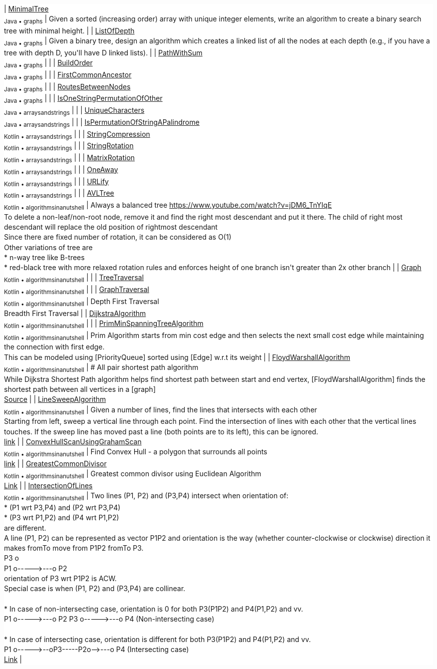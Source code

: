 |  [MinimalTree](src/graphs/MinimalTree.java) <br><sub>Java &#8226; graphs</sub> | Given a sorted (increasing order) array with unique integer elements, write an algorithm to create a binary search tree with minimal height. |
|  [ListOfDepth](src/graphs/ListOfDepth.java) <br><sub>Java &#8226; graphs</sub> | Given a binary tree, design an algorithm which creates a linked list of all the nodes at each depth (e.g., if you have a tree with depth D, you'll have D linked lists). |
|  [PathWithSum](src/graphs/PathWithSum.java) <br><sub>Java &#8226; graphs</sub> |  |
|  [BuildOrder](src/graphs/BuildOrder.java) <br><sub>Java &#8226; graphs</sub> |  |
|  [FirstCommonAncestor](src/graphs/FirstCommonAncestor.java) <br><sub>Java &#8226; graphs</sub> |  |
|  [RoutesBetweenNodes](src/graphs/RoutesBetweenNodes.java) <br><sub>Java &#8226; graphs</sub> |  |
|  [IsOneStringPermutationOfOther](src/arraysandstrings/IsOneStringPermutationOfOther.java) <br><sub>Java &#8226; arraysandstrings</sub> |  |
|  [UniqueCharacters](src/arraysandstrings/UniqueCharacters.java) <br><sub>Java &#8226; arraysandstrings</sub> |  |
|  [IsPermutationOfStringAPalindrome](src/arraysandstrings/IsPermutationOfStringAPalindrome.kt) <br><sub>Kotlin &#8226; arraysandstrings</sub> |  |
|  [StringCompression](src/arraysandstrings/StringCompression.kt) <br><sub>Kotlin &#8226; arraysandstrings</sub> |  |
|  [StringRotation](src/arraysandstrings/StringRotation.kt) <br><sub>Kotlin &#8226; arraysandstrings</sub> |  |
|  [MatrixRotation](src/arraysandstrings/MatrixRotation.kt) <br><sub>Kotlin &#8226; arraysandstrings</sub> |  |
|  [OneAway](src/arraysandstrings/OneAway.kt) <br><sub>Kotlin &#8226; arraysandstrings</sub> |  |
|  [URLify](src/arraysandstrings/URLify.kt) <br><sub>Kotlin &#8226; arraysandstrings</sub> |  |
|  [AVLTree](src/algorithmsinanutshell/AVLTree.kt) <br><sub>Kotlin &#8226; algorithmsinanutshell</sub> | Always a balanced tree https://www.youtube.com/watch?v=jDM6_TnYIqE <br> To delete a non-leaf/non-root node, remove it and find the right most descendant and put it there. The child of right most descendant will replace the old position of rightmost descendant <br> Since there are fixed number of rotation, it can be considered as O(1) <br> Other variations of tree are <br>* n-way tree like B-trees <br>* red-black tree with more relaxed rotation rules and enforces height of one branch isn't greater than 2x other branch |
|  [Graph](src/algorithmsinanutshell/Graph.kt) <br><sub>Kotlin &#8226; algorithmsinanutshell</sub> |  |
|  [TreeTraversal](src/algorithmsinanutshell/TreeTraversal.kt) <br><sub>Kotlin &#8226; algorithmsinanutshell</sub> |  |
|  [GraphTraversal](src/algorithmsinanutshell/GraphTraversal.kt) <br><sub>Kotlin &#8226; algorithmsinanutshell</sub> | Depth First Traversal <br>Breadth First Traversal |
|  [DijkstraAlgorithm](src/algorithmsinanutshell/DijkstraAlgorithm.kt) <br><sub>Kotlin &#8226; algorithmsinanutshell</sub> |  |
|  [PrimMinSpanningTreeAlgorithm](src/algorithmsinanutshell/PrimMinSpanningTreeAlgorithm.kt) <br><sub>Kotlin &#8226; algorithmsinanutshell</sub> | Prim Algorithm starts from min cost edge and then selects the next small cost edge while maintaining the connection with first edge. <br> This can be modeled using [PriorityQueue] sorted using [Edge] w.r.t its weight |
|  [FloydWarshallAlgorithm](src/algorithmsinanutshell/FloydWarshallAlgorithm.kt) <br><sub>Kotlin &#8226; algorithmsinanutshell</sub> | # All pair shortest path algorithm <br> While Dijkstra Shortest Path algorithm helps find shortest path between start and end vertex, [FloydWarshallAlgorithm] finds the shortest path between all vertices in a [graph] <br> [Source](https://www.youtube.com/watch?v=oNI0rf2P9gE) |
|  [LineSweepAlgorithm](src/algorithmsinanutshell/LineSweepAlgorithm.kt) <br><sub>Kotlin &#8226; algorithmsinanutshell</sub> | Given a number of lines, find the lines that intersects with each other <br> Starting from left, sweep a vertical line through each point. Find the intersection of lines with each other that the vertical lines touches. If the sweep line has moved past a line (both points are to its left), this can be ignored. <br> [link](https://www.geeksforgeeks.org/given-a-set-of-line-segments-find-if-any-two-segments-intersect/) |
|  [ConvexHullScanUsingGrahamScan](src/algorithmsinanutshell/ConvexHullScanUsingGrahamScan.kt) <br><sub>Kotlin &#8226; algorithmsinanutshell</sub> | Find Convex Hull - a polygon that surrounds all points <br> [link](https://www.cs.auckland.ac.nz/software/AlgAnim/convex_hull.html) |
|  [GreatestCommonDivisor](src/algorithmsinanutshell/GreatestCommonDivisor.kt) <br><sub>Kotlin &#8226; algorithmsinanutshell</sub> | Greatest common divisor using Euclidean Algorithm <br> [Link](https://www.freecodecamp.org/news/euclidian-gcd-algorithm-greatest-common-divisor/) |
|  [IntersectionOfLines](src/algorithmsinanutshell/IntersectionOfLines.kt) <br><sub>Kotlin &#8226; algorithmsinanutshell</sub> | Two lines (P1, P2) and (P3,P4) intersect when orientation of: <br>* (P1 wrt P3,P4) and (P2 wrt P3,P4) <br>* (P3 wrt P1,P2) and (P4 wrt P1,P2) <br> are different. <br> A line (P1, P2) can be represented as vector P1P2 and orientation is the way (whether counter-clockwise or clockwise) direction it makes fromTo move from P1P2 fromTo P3. <br> P3 o <br> P1 o----->---o P2 <br> orientation of P3 wrt P1P2 is ACW. <br> Special case is when (P1, P2) and (P3,P4) are collinear. <br> <br>* In case of non-intersecting case, orientation is 0 for both P3(P1P2) and P4(P1,P2) and vv. <br> P1 o----->---o P2   P3 o----->---o P4  (Non-intersecting case) <br> <br>* In case of intersecting case, orientation is different for both P3(P1P2) and P4(P1,P2) and vv. <br> P1 o----->--oP3-----P2o-->---o P4 (Intersecting case) <br>   [Link](https://www.youtube.com/watch?v=bbTqI0oqL5U) |